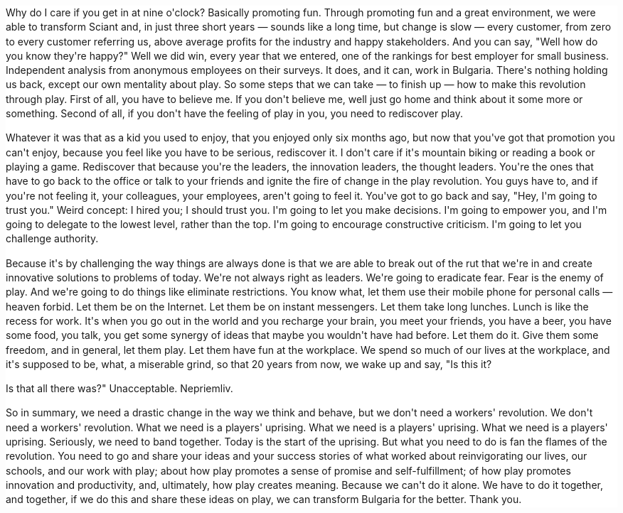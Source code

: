 Why do I care if you get in at nine o'clock? Basically promoting fun. Through promoting
fun and a great environment, we were able to transform Sciant and, in just three short
years — sounds like a long time, but change is slow — every customer, from zero to every
customer referring us, above average profits for the industry and happy stakeholders. And
you can say, "Well how do you know they're happy?" Well we did win, every year that we
entered, one of the rankings for best employer for small business. Independent analysis
from anonymous employees on their surveys. It does, and it can, work in Bulgaria. There's
nothing holding us back, except our own mentality about play. So some steps that we can
take — to finish up — how to make this revolution through play. First of all, you have to
believe me. If you don't believe me, well just go home and think about it some more or
something. Second of all, if you don't have the feeling of play in you, you need to
rediscover play.

Whatever it was that as a kid you used to enjoy, that you enjoyed only six months ago, but
now that you've got that promotion you can't enjoy, because you feel like you have to be
serious, rediscover it. I don't care if it's mountain biking or reading a book or playing
a game. Rediscover that because you're the leaders, the innovation leaders, the thought
leaders. You're the ones that have to go back to the office or talk to your friends and
ignite the fire of change in the play revolution. You guys have to, and if you're not
feeling it, your colleagues, your employees, aren't going to feel it. You've got to go
back and say, "Hey, I'm going to trust you." Weird concept: I hired you; I should trust
you. I'm going to let you make decisions. I'm going to empower you, and I'm going to
delegate to the lowest level, rather than the top. I'm going to encourage constructive
criticism. I'm going to let you challenge authority.

Because it's by challenging the way things are always done is that we are able to break
out of the rut that we're in and create innovative solutions to problems of today. We're
not always right as leaders. We're going to eradicate fear. Fear is the enemy of play. And
we're going to do things like eliminate restrictions. You know what, let them use their
mobile phone for personal calls — heaven forbid. Let them be on the Internet. Let them be
on instant messengers. Let them take long lunches. Lunch is like the recess for work. It's
when you go out in the world and you recharge your brain, you meet your friends, you have
a beer, you have some food, you talk, you get some synergy of ideas that maybe you
wouldn't have had before. Let them do it. Give them some freedom, and in general, let them
play. Let them have fun at the workplace. We spend so much of our lives at the workplace,
and it's supposed to be, what, a miserable grind, so that 20 years from now, we wake up
and say, "Is this it?

Is that all there was?" Unacceptable. Nepriemliv. 

So in summary, we need a drastic change in the way we think and behave, but we don't need
a workers' revolution. We don't need a workers' revolution. What we need is a players'
uprising. What we need is a players' uprising. What we need is a players' uprising.
Seriously, we need to band together. Today is the start of the uprising. But what you need
to do is fan the flames of the revolution. You need to go and share your ideas and your
success stories of what worked about reinvigorating our lives, our schools, and our work
with play; about how play promotes a sense of promise and self-fulfillment; of how play
promotes innovation and productivity, and, ultimately, how play creates meaning. Because
we can't do it alone. We have to do it together, and together, if we do this and share
these ideas on play, we can transform Bulgaria for the better. Thank you.

